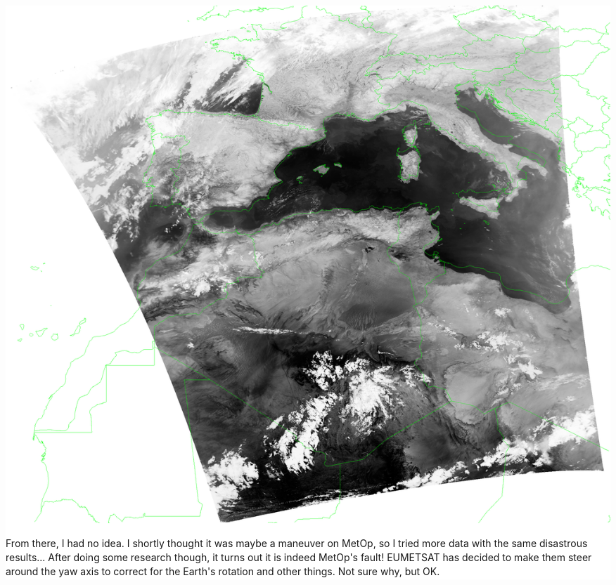 ![](/assets/projection_story/metop_bad2.png)

From there, I had no idea. I shortly thought it was maybe a maneuver on MetOp, so I tried more data with the same disastrous results... After doing some research though, it turns out it is indeed MetOp's fault! EUMETSAT has decided to make them steer around the yaw axis to correct for the Earth's rotation and other things. Not sure why, but OK.
